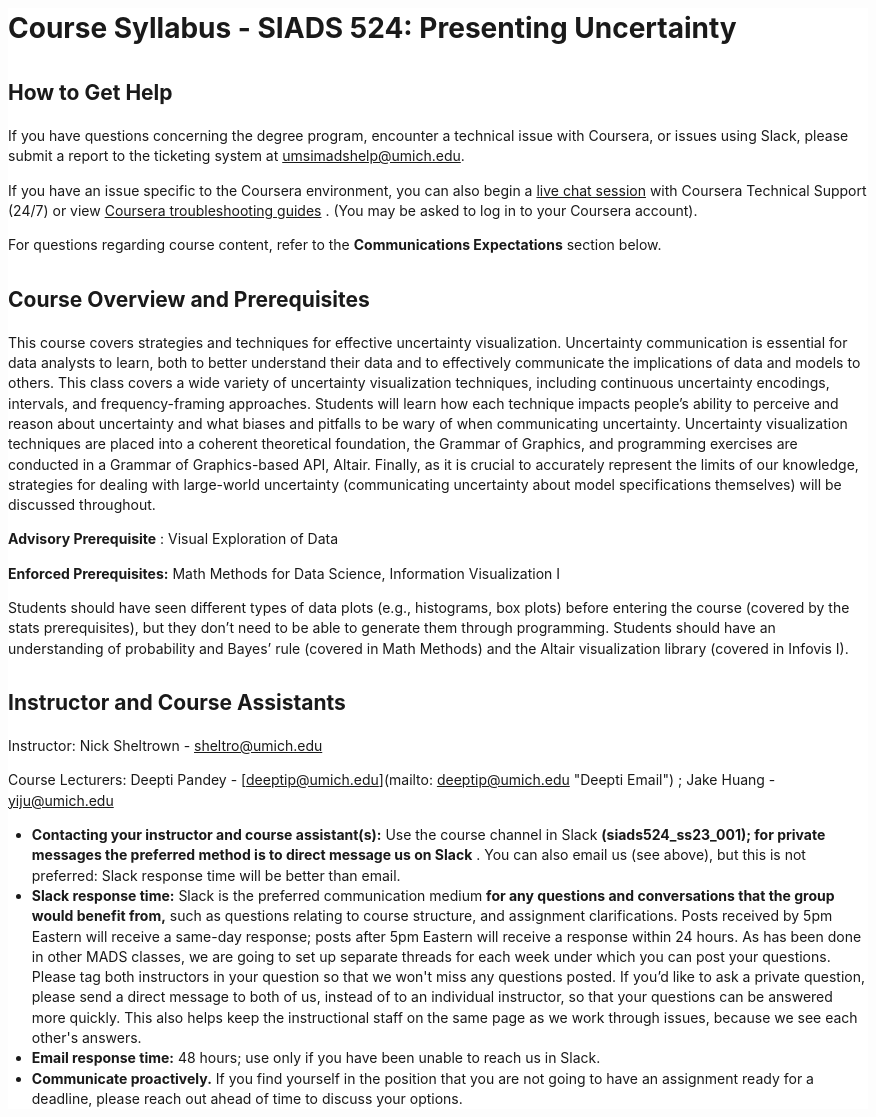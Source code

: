 # Course Syllabus - SIADS 524: Presenting Uncertainty

## **How to Get Help**

If you have questions concerning the degree program, encounter a technical issue with Coursera, or issues using Slack, please submit a report to the ticketing system at umsimadshelp@umich.edu.

If you have an issue specific to the Coursera environment, you can also begin a [live chat session](https://learner.coursera.help/hc/en-us/articles/360024928831-Chat-with-us) with Coursera Technical Support (24/7) or view [Coursera troubleshooting guides](https://learner.coursera.help/) . (You may be asked to log in to your Coursera account).

For questions regarding course content, refer to the **Communications Expectations** section below.

## **Course Overview and Prerequisites**

This course covers strategies and techniques for effective uncertainty visualization. Uncertainty communication is essential for data analysts to learn, both to better understand their data and to effectively communicate the implications of data and models to others. This class covers a wide variety of uncertainty visualization techniques, including continuous uncertainty encodings, intervals, and frequency-framing approaches. Students will learn how each technique impacts people’s ability to perceive and reason about uncertainty and what biases and pitfalls to be wary of when communicating uncertainty. Uncertainty visualization techniques are placed into a coherent theoretical foundation, the Grammar of Graphics, and programming exercises are conducted in a Grammar of Graphics-based API, Altair. Finally, as it is crucial to accurately represent the limits of our knowledge, strategies for dealing with large-world uncertainty (communicating uncertainty about model specifications themselves) will be discussed throughout.

**Advisory Prerequisite** : Visual Exploration of Data

**Enforced Prerequisites:** Math Methods for Data Science, Information Visualization I

Students should have seen different types of data plots (e.g., histograms, box plots) before entering the course (covered by the stats prerequisites), but they don’t need to be able to generate them through programming. Students should have an understanding of probability and Bayes’ rule (covered in Math Methods) and the Altair visualization library (covered in Infovis I).

## **Instructor and Course Assistants**

Instructor: Nick Sheltrown - [sheltro@umich.edu](mailto:sheltro@umich.edu)

Course Lecturers: Deepti Pandey - [deeptip@umich.edu](mailto: deeptip@umich.edu "Deepti Email") ; Jake Huang - [yiju@umich.edu](mailto:yiju@umich.edu "Jake email")

- **Contacting your instructor and course assistant(s):** Use the course channel in Slack **(siads524_ss23_001); for private messages the preferred method is to direct message us on Slack** . You can also email us (see above), but this is not preferred: Slack response time will be better than email.
- **Slack response time:** Slack is the preferred communication medium **for any questions and conversations that the group would benefit from,** such as questions relating to course structure, and assignment clarifications. Posts received by 5pm Eastern will receive a same-day response; posts after 5pm Eastern will receive a response within 24 hours. As has been done in other MADS classes, we are going to set up separate threads for each week under which you can post your questions. Please tag both instructors in your question so that we won't miss any questions posted. If you’d like to ask a private question, please send a direct message to both of us, instead of to an individual instructor, so that your questions can be answered more quickly. This also helps keep the instructional staff on the same page as we work through issues, because we see each other's answers.
- **Email response time:** 48 hours; use only if you have been unable to reach us in Slack.
- **Communicate proactively.** If you find yourself in the position that you are not going to have an assignment ready for a deadline, please reach out ahead of time to discuss your options.

